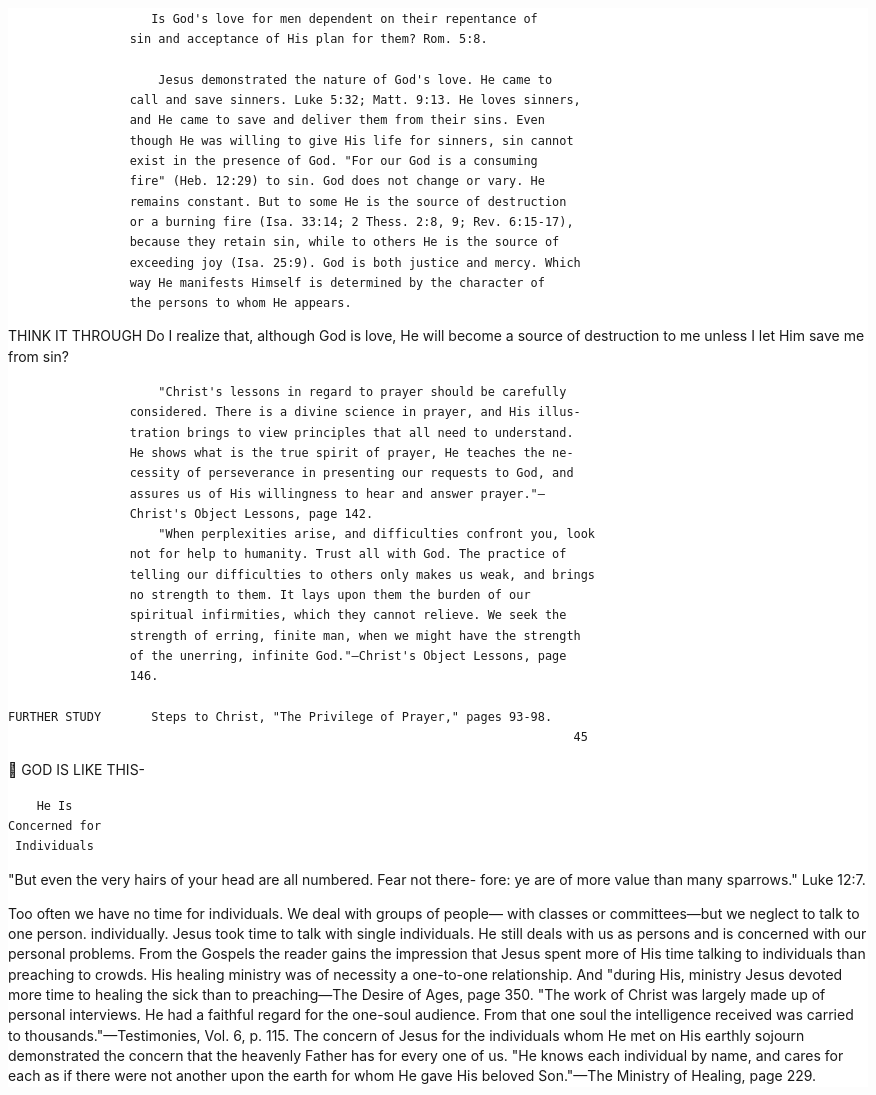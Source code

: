                         Is God's love for men dependent on their repentance of
                     sin and acceptance of His plan for them? Rom. 5:8.

                         Jesus demonstrated the nature of God's love. He came to
                     call and save sinners. Luke 5:32; Matt. 9:13. He loves sinners,
                     and He came to save and deliver them from their sins. Even
                     though He was willing to give His life for sinners, sin cannot
                     exist in the presence of God. "For our God is a consuming
                     fire" (Heb. 12:29) to sin. God does not change or vary. He
                     remains constant. But to some He is the source of destruction
                     or a burning fire (Isa. 33:14; 2 Thess. 2:8, 9; Rev. 6:15-17),
                     because they retain sin, while to others He is the source of
                     exceeding joy (Isa. 25:9). God is both justice and mercy. Which
                     way He manifests Himself is determined by the character of
                     the persons to whom He appears.

 THINK IT THROUGH       Do I realize that, although God is love, He will become a
                     source of destruction to me unless I let Him save me from
                     sin?

                         "Christ's lessons in regard to prayer should be carefully
                     considered. There is a divine science in prayer, and His illus-
                     tration brings to view principles that all need to understand.
                     He shows what is the true spirit of prayer, He teaches the ne-
                     cessity of perseverance in presenting our requests to God, and
                     assures us of His willingness to hear and answer prayer."—
                     Christ's Object Lessons, page 142.
                         "When perplexities arise, and difficulties confront you, look
                     not for help to humanity. Trust all with God. The practice of
                     telling our difficulties to others only makes us weak, and brings
                     no strength to them. It lays upon them the burden of our
                     spiritual infirmities, which they cannot relieve. We seek the
                     strength of erring, finite man, when we might have the strength
                     of the unerring, infinite God."—Christ's Object Lessons, page
                     146.

    FURTHER STUDY       Steps to Christ, "The Privilege of Prayer," pages 93-98.
                                                                                   45
    GOD IS LIKE THIS-


        He Is
    Concerned for
     Individuals
   "But even the very hairs of your head are all numbered. Fear not there-
fore: ye are of more value than many sparrows." Luke 12:7.


   Too often we have no time for individuals. We deal with groups of people—
with classes or committees—but we neglect to talk to one person. individually.
Jesus took time to talk with single individuals. He still deals with us as persons
and is concerned with our personal problems.
    From the Gospels the reader gains the impression that Jesus spent more
of His time talking to individuals than preaching to crowds. His healing ministry
was of necessity a one-to-one relationship. And "during His, ministry Jesus
devoted more time to healing the sick than to preaching—The Desire of
Ages, page 350.
    "The work of Christ was largely made up of personal interviews. He had a
faithful regard for the one-soul audience. From that one soul the intelligence
received was carried to thousands."—Testimonies, Vol. 6, p. 115.
    The concern of Jesus for the individuals whom He met on His earthly sojourn
demonstrated the concern that the heavenly Father has for every one of us.
"He knows each individual by name, and cares for each as if there were not
another upon the earth for whom He gave His beloved Son."—The Ministry of
Healing, page 229.
